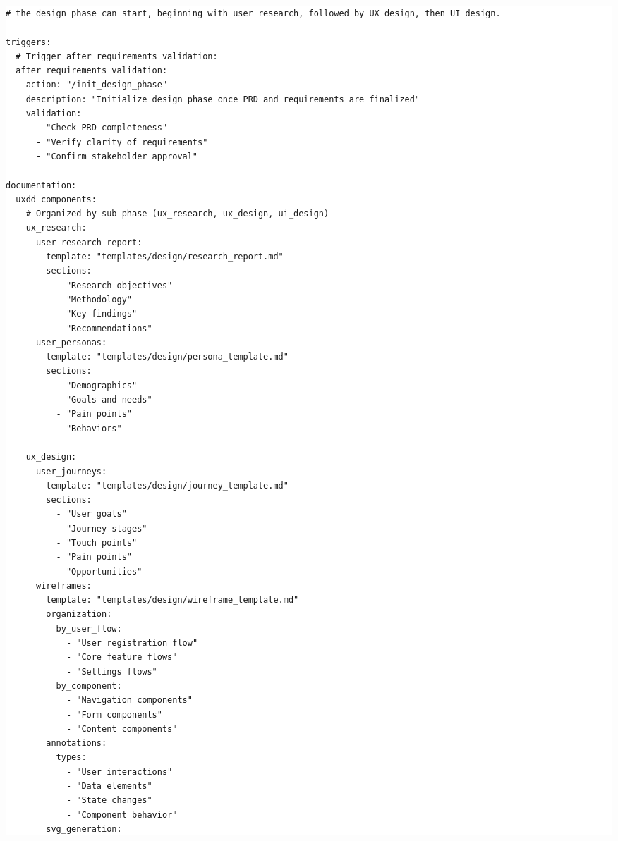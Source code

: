     # the design phase can start, beginning with user research, followed by UX design, then UI design.

    triggers:
      # Trigger after requirements validation:
      after_requirements_validation:
        action: "/init_design_phase"
        description: "Initialize design phase once PRD and requirements are finalized"
        validation:
          - "Check PRD completeness"
          - "Verify clarity of requirements"
          - "Confirm stakeholder approval"

    documentation:
      uxdd_components:
        # Organized by sub-phase (ux_research, ux_design, ui_design)
        ux_research:
          user_research_report:
            template: "templates/design/research_report.md"
            sections:
              - "Research objectives"
              - "Methodology"
              - "Key findings"
              - "Recommendations"
          user_personas:
            template: "templates/design/persona_template.md"
            sections:
              - "Demographics"
              - "Goals and needs"
              - "Pain points"
              - "Behaviors"

        ux_design:
          user_journeys:
            template: "templates/design/journey_template.md"
            sections:
              - "User goals"
              - "Journey stages"
              - "Touch points"
              - "Pain points"
              - "Opportunities"
          wireframes:
            template: "templates/design/wireframe_template.md"
            organization:
              by_user_flow:
                - "User registration flow"
                - "Core feature flows"
                - "Settings flows"
              by_component:
                - "Navigation components"
                - "Form components"
                - "Content components"
            annotations:
              types:
                - "User interactions"
                - "Data elements"
                - "State changes"
                - "Component behavior"
            svg_generation: